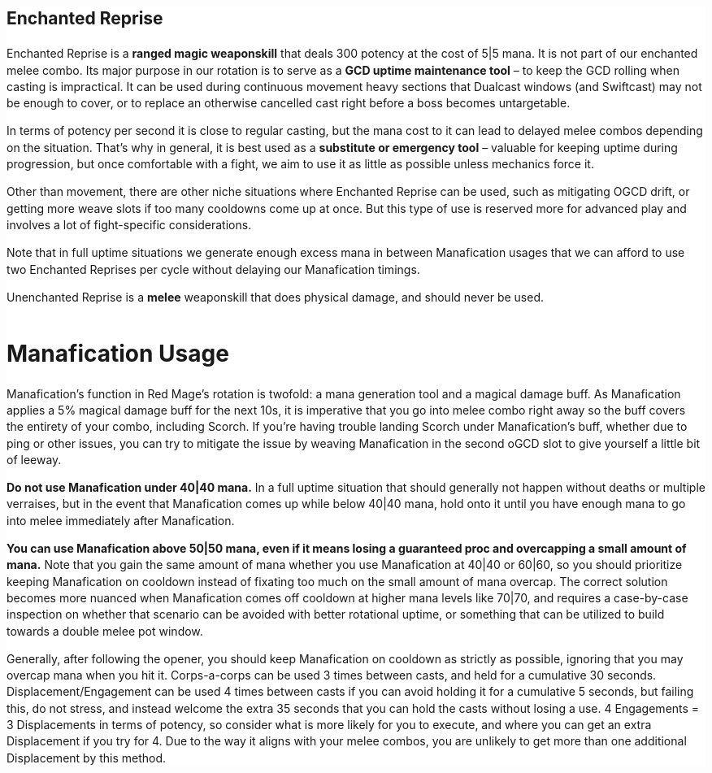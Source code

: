 ## Enchanted Reprise

Enchanted Reprise is a **ranged magic weaponskill** that deals 300 potency at the cost of 5|5 mana. It is not part of our enchanted melee combo. Its major purpose in our rotation is to serve as a **GCD uptime maintenance tool** – to keep the GCD rolling when casting is impractical. It can be used during continuous movement heavy sections that Dualcast windows (and Swiftcast) may not be enough to cover, or to replace an otherwise cancelled cast right before a boss becomes untargetable. 

In terms of potency per second it is close to regular casting, but the mana cost to it can lead to delayed melee combos depending on the situation. That’s why in general, it is best used as a **substitute or emergency tool** – valuable for keeping uptime during progression, but once comfortable with a fight, we aim to use it as little as possible unless mechanics force it. 

Other than movement, there are other niche situations where Enchanted Reprise can be used, such as mitigating OGCD drift, or getting more weave slots if too many cooldowns come up at once. But this type of use is reserved more for advanced play and involves a lot of fight-specific considerations. 

Note that in full uptime situations we generate enough excess mana in between Manafication usages that we can afford to use two Enchanted Reprises per cycle without delaying our Manafication timings. 

Unenchanted Reprise is a **melee** weaponskill that does physical damage, and should never be used.

# Manafication Usage

Manafication’s function in Red Mage’s rotation is twofold: a mana generation tool and a magical damage buff. As Manafication applies a 5% magical damage buff for the next 10s, it is imperative that you go into melee combo right away so the buff covers the entirety of your combo, including Scorch. If you’re having trouble landing Scorch under Manafication’s buff, whether due to ping or other issues, you can try to mitigate the issue by weaving Manafication in the second oGCD slot to give yourself a little bit of leeway.

**Do not use Manafication under 40|40 mana.** In a full uptime situation that should generally not happen without deaths or multiple verraises, but in the event that Manafication comes up while below 40|40 mana, hold onto it until you have enough mana to go into melee immediately after Manafication.  

**You can use Manafication above 50|50 mana, even if it means losing a guaranteed proc and overcapping a small amount of mana.** Note that you gain the same amount of mana whether you use Manafication at 40|40 or 60|60, so you should prioritize keeping Manafication on cooldown instead of fixating too much on the small amount of mana overcap. The correct solution becomes more nuanced when Manafication comes off cooldown at higher mana levels like 70|70, and requires a case-by-case inspection on whether that scenario can be avoided with better rotational uptime, or something that can be utilized to build towards a double melee pot window. 

Generally, after following the opener, you should keep Manafication on cooldown as strictly as possible, ignoring that you may overcap mana when you hit it. Corps-a-corps can be used 3 times between casts, and held for a cumulative 30 seconds. Displacement/Engagement can be used 4 times between casts if you can avoid holding it for a cumulative 5 seconds, but failing this, do not stress, and instead welcome the extra 35 seconds that you can hold the casts without losing a use. 4 Engagements = 3 Displacements in terms of potency, so consider what is more likely for you to execute, and where you can get an extra Displacement if you try for 4. Due to the way it aligns with your melee combos, you are unlikely to get more than one additional Displacement by this method.
